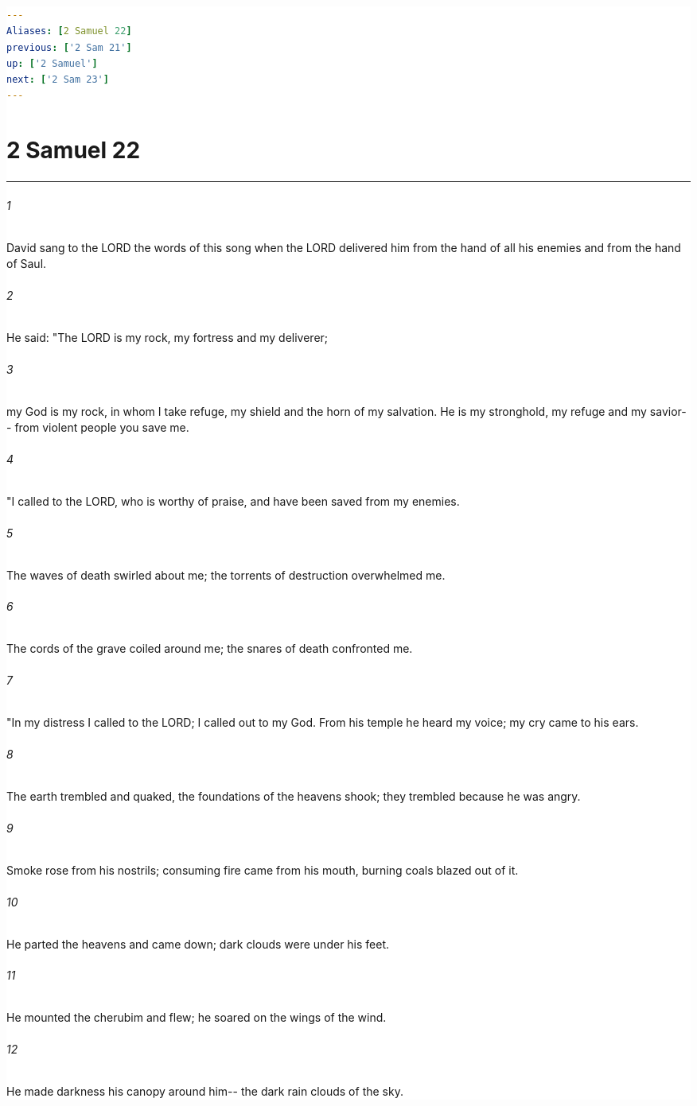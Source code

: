 ```yaml
---
Aliases: [2 Samuel 22]
previous: ['2 Sam 21']
up: ['2 Samuel']
next: ['2 Sam 23']
---
```

# 2 Samuel 22

***


###### 1 
David sang to the LORD the words of this song when the LORD delivered him from the hand of all his enemies and from the hand of Saul. 

###### 2 
He said: "The LORD is my rock, my fortress and my deliverer; 

###### 3 
my God is my rock, in whom I take refuge, my shield and the horn of my salvation. He is my stronghold, my refuge and my savior-- from violent people you save me. 

###### 4 
"I called to the LORD, who is worthy of praise, and have been saved from my enemies. 

###### 5 
The waves of death swirled about me; the torrents of destruction overwhelmed me. 

###### 6 
The cords of the grave coiled around me; the snares of death confronted me. 

###### 7 
"In my distress I called to the LORD; I called out to my God. From his temple he heard my voice; my cry came to his ears. 

###### 8 
The earth trembled and quaked, the foundations of the heavens shook; they trembled because he was angry. 

###### 9 
Smoke rose from his nostrils; consuming fire came from his mouth, burning coals blazed out of it. 

###### 10 
He parted the heavens and came down; dark clouds were under his feet. 

###### 11 
He mounted the cherubim and flew; he soared on the wings of the wind. 

###### 12 
He made darkness his canopy around him-- the dark rain clouds of the sky. 

